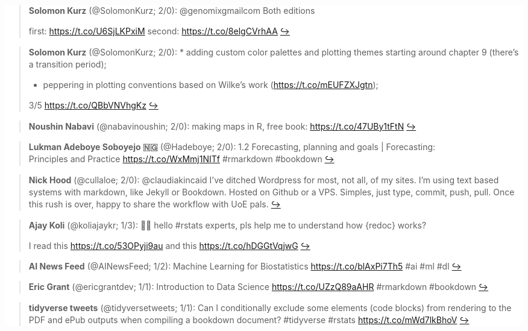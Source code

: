 
> **Solomon Kurz** (@SolomonKurz; 2/0): @genomixgmailcom Both editions
> >
> first: https://t.co/U6SjLKPxiM
> second: https://t.co/8elgCVrhAA  [&#8618;](https://twitter.com/xieyihui/status/1308492609841762306)




> **Solomon Kurz** (@SolomonKurz; 2/0): * adding custom color palettes and plotting themes starting around chapter 9 (there’s a transition period);
> * peppering in plotting conventions based on Wilke’s work (https://t.co/mEUFZXJgtn);
> >
> 3/5 https://t.co/QBbVNVhgKz  [&#8618;](https://twitter.com/xieyihui/status/1308436346877480962)




> **Noushin Nabavi** (@nabavinoushin; 2/0): making maps in R, free book: https://t.co/47UBy1tFtN  [&#8618;](https://twitter.com/xieyihui/status/1310013710241542144)




> **Lukman Adeboye Soboyejo 🇳🇬** (@Hadeboye; 2/0): 1.2 Forecasting, planning and goals | Forecasting: Principles and Practice https://t.co/WxMmj1NITf #rmarkdown #bookdown  [&#8618;](https://twitter.com/xieyihui/status/1309595942757298176)




> **Nick Hood** (@cullaloe; 2/0): @claudiakincaid I’ve ditched Wordpress for most, not all, of my sites. I’m using text based systems with markdown, like Jekyll or Bookdown. Hosted on Github or a VPS. Simples, just type, commit, push, pull. Once this rush is over, happy to share the workflow with UoE pals.  [&#8618;](https://twitter.com/xieyihui/status/1308643039578124288)




> **Ajay Koli** (@koliajaykr; 1/3): 💁‍♂️ hello #rstats experts, pls help me to understand how {redoc} works? 
> >
> I read this https://t.co/53OPyji9au and this https://t.co/hDGGtVqjwG  [&#8618;](https://twitter.com/xieyihui/status/1310607346524016641)




> **AI News Feed** (@AINewsFeed; 1/2): Machine Learning for Biostatistics https://t.co/blAxPi7Th5 #ai #ml #dl  [&#8618;](https://twitter.com/xieyihui/status/1311041034558857219)




> **Eric Grant** (@ericgrantdev; 1/1): Introduction to Data Science https://t.co/UZzQ89aAHR #rmarkdown #bookdown  [&#8618;](https://twitter.com/xieyihui/status/1310788793776173057)




> **tidyverse tweets** (@tidyversetweets; 1/1): Can I conditionally exclude some elements (code blocks) from rendering to the PDF and ePub outputs when compiling a bookdown document? #tidyverse #rstats https://t.co/mWd7lkBhoV  [&#8618;](https://twitter.com/xieyihui/status/1308930471066247168)


